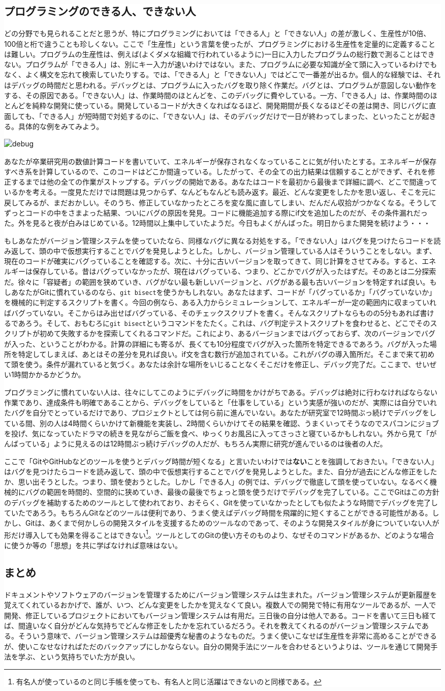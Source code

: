 [^stackoverflow]: [StackOverflow Survey 2015](https://insights.stackoverflow.com/survey/2015), [StackOverflow Survey 2018](https://insights.stackoverflow.com/survey/2018#work-_-version-control)

## プログラミングのできる人、できない人

どの分野でも見られることだと思うが、特にプログラミングにおいては「できる人」と「できない人」の差が激しく、生産性が10倍、100倍と桁で違うことも珍しくない。ここで「生産性」という言葉を使ったが、プログラミングにおける生産性を定量的に定義することは難しい。プログラムの生産性は、例えば(よくダメな組織で行われているように)一日に入力したプログラムの総行数で測ることはできない。プログラムが「できる人」は、別にキー入力が速いわけではない。また、プログラムに必要な知識が全て頭に入っているわけでもなく、よく構文を忘れて検索していたりする。では、「できる人」と「できない人」ではどこで一番差が出るか。個人的な経験では、それはデバッグの時間だと思われる。デバッグとは、プログラムに入ったバグを取り除く作業だ。バグとは、プログラムが意図しない動作をする、その原因である。「できない人」は、作業時間のほとんどを、このデバッグに費やしている。一方、「できる人」は、作業時間のほとんどを純粋な開発に使っている。開発しているコードが大きくなればなるほど、開発期間が長くなるほどその差は開き、同じバグに直面しても、「できる人」が短時間で対処するのに、「できない人」は、そのデバッグだけで一日が終わってしまった、といったことが起きる。具体的な例をみてみよう。

![debug](fig/debug.png)

あなたが卒業研究用の数値計算コードを書いていて、エネルギーが保存されなくなっていることに気が付いたとする。エネルギーが保存すべき系を計算しているので、このコードはどこか間違っている。したがって、その全ての出力結果は信頼することができず、それを修正するまでは他の全ての作業がストップする。デバッグの開始である。あなたはコードを最初から最後まで詳細に調べ、どこで間違っているかを考える。一度見ただけでは問題は見つからず、なんどもなんども読み返す。最近、どんな変更をしたかを思い返し、そこを元に戻してみるが、まだおかしい。そのうち、修正していなかったところを変な風に直してしまい、だんだん収拾がつかなくなる。そうしてずっとコードの中をさまよった結果、ついにバグの原因を発見。コードに機能追加する際にif文を追加したのだが、その条件漏れだった。外を見ると夜が白みはじめている。12時間以上集中していたようだ。今日もよくがんばった。明日からまた開発を続けよう・・・

もしあなたがバージョン管理システムを使っていたなら、同様なバグに異なる対処をする。「できない人」はバグを見つけたらコードを読み返して、頭の中で仮想実行することでバグを発見しようとした。しかし、バージョン管理している人はそういうことをしない。まず、現在のコードが確実にバグっていることを確認する。次に、十分に古いバージョンを取ってきて、同じ計算をさせてみる。すると、エネルギーは保存している。昔はバグっていなかったが、現在はバグっている、つまり、どこかでバグが入ったはずだ。そのあとは二分探索だ。徐々に「容疑者」の範囲を狭めていき、バグがない最も新しいバージョンと、バグがある最も古いバージョンを特定すれば良い。もしあなたがGitに慣れているのなら、`git bisect`を使うかもしれない。あなたはまず、コードが「バグっているか」「バグっていないか」を機械的に判定するスクリプトを書く。今回の例なら、ある入力からシミュレーションして、エネルギーが一定の範囲内に収まっていればバグっていない。そこからはみ出せばバグっている、そのチェックスクリプトを書く。そんなスクリプトならものの5分もあれば書けるであろう。そして、おもむろに`git bisect`というコマンドをたたく。これは、バグ判定テストスクリプトを食わせると、どこでそのスクリプトが初めて失敗するかを探索してくれるコマンドだ。これにより、あるバージョンまではバグっておらず、次のバージョンでバグが入った、ということがわかる。計算の詳細にも寄るが、長くても10分程度でバグが入った箇所を特定できるであろう。バグが入った場所を特定してしまえば、あとはその差分を見れば良い。if文を含む数行が追加されている。これがバグの導入箇所だ。そこまで来て初めて頭を使う。条件が漏れていると気づく。あなたは余計な場所をいじることなくそこだけを修正し、デバッグ完了だ。ここまで、せいぜい1時間かかるかどうか。

プログラミングに慣れていない人は、往々にしてこのようにデバッグに時間をかけがちである。デバッグは絶対に行わなければならない作業であり、達成条件も明確であることから、デバッグをしていると「仕事をしている」という実感が強いのだが、実際には自分でいれたバグを自分でとっているだけであり、プロジェクトとしては何ら前に進んでいない。あなたが研究室で12時間ぶっ続けでデバッグをしている間、別の人は4時間くらいかけて新機能を実装し、2時間くらいかけてその結果を確認、うまくいってそうなのでスパコンにジョブを投げ、気になっていたドラマの続きを見ながらご飯を食べ、ゆっくりお風呂に入ってさっさと寝ているかもしれない。外から見て「がんばっている」ように見えるのは12時間ぶっ続けデバッグの人だが、もちろん実際に研究が進んでいるのは後者の人だ。

ここで「GitやGitHubなどのツールを使うとデバッグ時間が短くなる」と言いたいわけでは**ない**ことを強調しておきたい。「できない人」はバグを見つけたらコードを読み返して、頭の中で仮想実行することでバグを発見しようとした。また、自分が過去にどんな修正をしたか、思い出そうとした。つまり、頭を使おうとした。しかし「できる人」の例では、デバッグで徹底して頭を使っていない。なるべく機械的にバグの範囲を時間的、空間的に狭めていき、最後の最後でちょっと頭を使うだけでデバッグを完了している。ここでGitはこの方針のデバッグを補助するためのツールとして使われており、おそらく、Gitを使っていなかったとしても似たような時間でデバッグを完了していたであろう。もちろんGitなどのツールは便利であり、うまく使えばデバッグ時間を飛躍的に短くすることができる可能性がある。しかし、Gitは、あくまで何かしらの開発スタイルを支援するためのツールなのであって、そのような開発スタイルが身についていない人が形だけ導入しても効果を得ることはできない[^notebook]。ツールとしてのGitの使い方そのものより、なぜそのコマンドがあるか、どのような場合に使うか等の「思想」を共に学ばなければ意味はない。

[^notebook]: 有名人が使っているのと同じ手帳を使っても、有名人と同じ活躍はできないのと同様である。

## まとめ

ドキュメントやソフトウェアのバージョンを管理するためにバージョン管理システムは生まれた。バージョン管理システムが更新履歴を覚えてくれているおかげで、誰が、いつ、どんな変更をしたかを覚えなくて良い。複数人での開発で特に有用なツールであるが、一人で開発、修正しているプロジェクトにおいてもバージョン管理システムは有用だ。三日後の自分は他人である。コードを書いて三日も経てば、間違いなく自分がどんな気持ちでどんな修正をしたかを忘れているだろう。それを教えてくれるのがバージョン管理システムである。そういう意味で、バージョン管理システムは超優秀な秘書のようなものだ。うまく使いこなせば生産性を非常に高めることができるが、使いこなせなければただのバックアップにしかならない。自分の開発手法にツールを合わせるというよりは、ツールを通じて開発手法を学ぶ、という気持ちでいた方が良い。


[^dash]: もしバージョン管理システムを採用しておらず、日付やエクセルなどでバージョン管理をしている会社に入ってしまったらダッシュで逃げること。
